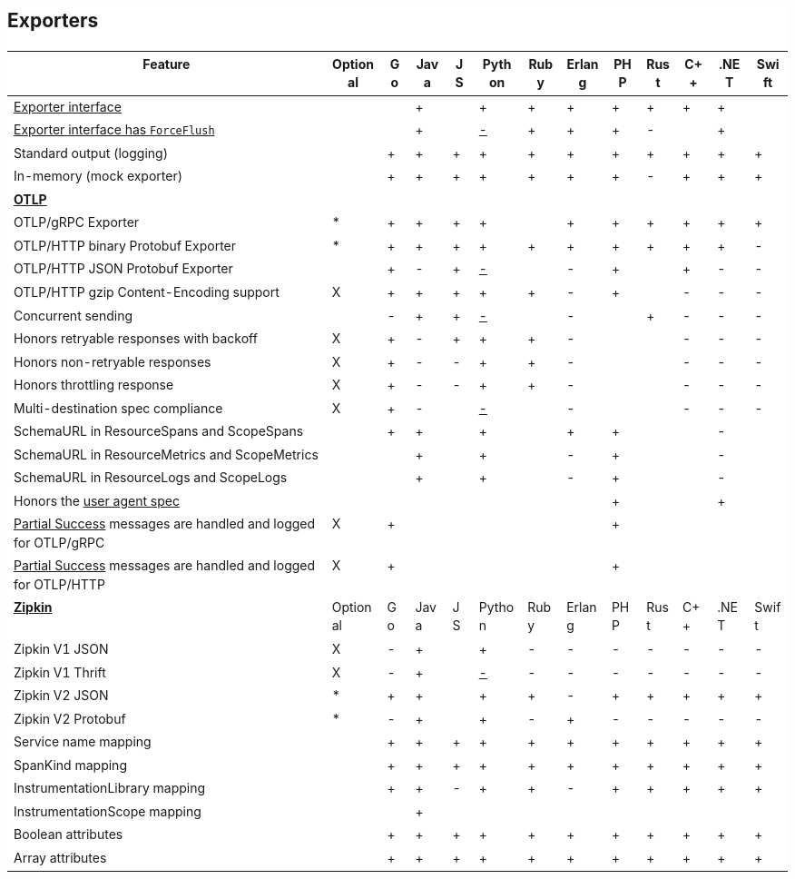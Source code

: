 ## Exporters

| Feature                                                                        | Optional | Go | Java | JS | Python      | Ruby | Erlang | PHP | Rust | C++ | .NET | Swift |
|--------------------------------------------------------------------------------|----------|----|------|----|-------------|------|--------|-----|------|-----|------|-------|
| [Exporter interface](specification/trace/sdk.md#span-exporter)                 |          |    | +    |    | +           | +    | +      | +   | +    | +   | +    |       |
| [Exporter interface has `ForceFlush`](specification/trace/sdk.md#forceflush-2) |          |    | +    |    | [-][py1779] | +    | +      | +   | -    |     | +    |       |
| Standard output (logging)                                                      |          | +  | +    | +  | +           | +    | +      | +   | +    | +   | +    | +     |
| In-memory (mock exporter)                                                      |          | +  | +    | +  | +           | +    | +      | +   | -    | +   | +    | +     |
| **[OTLP](specification/protocol/otlp.md)**                                     |          |    |      |    |             |      |        |     |      |     |      |       |
| OTLP/gRPC Exporter                                                             | *        | +  | +    | +  | +           |      | +      | +   | +    | +   | +    | +     |
| OTLP/HTTP binary Protobuf Exporter                                             | *        | +  | +    | +  | +           | +    | +      | +   | +    | +   | +    | -     |
| OTLP/HTTP JSON Protobuf Exporter                                               |          | +  | -    | +  | [-][py1003] |      | -      | +   |      | +   | -    | -     |
| OTLP/HTTP gzip Content-Encoding support                                        | X        | +  | +    | +  | +           | +    | -      | +   |      | -   | -    | -     |
| Concurrent sending                                                             |          | -  | +    | +  | [-][py1108] |      | -      |     | +    | -   | -    | -     |
| Honors retryable responses with backoff                                        | X        | +  | -    | +  | +           | +    | -      |     |      | -   | -    | -     |
| Honors non-retryable responses                                                 | X        | +  | -    | -  | +           | +    | -      |     |      | -   | -    | -     |
| Honors throttling response                                                     | X        | +  | -    | -  | +           | +    | -      |     |      | -   | -    | -     |
| Multi-destination spec compliance                                              | X        | +  | -    |    | [-][py1109] |      | -      |     |      | -   | -    | -     |
| SchemaURL in ResourceSpans and ScopeSpans                                      |          | +  | +    |    | +           |      | +      | +   |      |     | -    |       |
| SchemaURL in ResourceMetrics and ScopeMetrics                                  |          |    | +    |    | +           |      | -      | +   |      |     | -    |       |
| SchemaURL in ResourceLogs and ScopeLogs                                        |          |    | +    |    | +           |      | -      | +   |      |     | -    |       |
| Honors the [user agent spec](specification/protocol/exporter.md#user-agent)    |          |    |      |    |             |      |        | +   |      |     | +    |       |
| [Partial Success](https://github.com/open-telemetry/opentelemetry-proto/blob/main/docs/specification.md#partial-success) messages are handled and logged for OTLP/gRPC   | X        | +  |      |    |             |      |        | +   |      |     |      |       |
| [Partial Success](https://github.com/open-telemetry/opentelemetry-proto/blob/main/docs/specification.md#partial-success-1) messages are handled and logged for OTLP/HTTP | X        | +  |      |    |             |      |        | +   |      |     |      |       |
| **[Zipkin](specification/trace/sdk_exporters/zipkin.md)**                      | Optional | Go  | Java | JS  | Python    | Ruby | Erlang | PHP | Rust | C++ | .NET | Swift |
| Zipkin V1 JSON                                                                 | X        | -  | +    |    | +           | -    | -      | -   | -    | -   | -    | -     |
| Zipkin V1 Thrift                                                               | X        | -  | +    |    | [-][py1174] | -    | -      | -   | -    | -   | -    | -     |
| Zipkin V2 JSON                                                                 | *        | +  | +    |    | +           | +    | -      | +   | +    | +   | +    | +     |
| Zipkin V2 Protobuf                                                             | *        | -  | +    |    | +           | -    | +      | -   | -    | -   | -    | -     |
| Service name mapping                                                           |          | +  | +    | +  | +           | +    | +      | +   | +    | +   | +    | +     |
| SpanKind mapping                                                               |          | +  | +    | +  | +           | +    | +      | +   | +    | +   | +    | +     |
| InstrumentationLibrary mapping                                                 |          | +  | +    | -  | +           | +    | -      | +   | +    | +   | +    | +     |
| InstrumentationScope mapping                                                   |          |    | +    |    |             |      |        |     |      |     |      |       |
| Boolean attributes                                                             |          | +  | +    | +  | +           | +    | +      | +   | +    | +   | +    | +     |
| Array attributes                                                               |          | +  | +    | +  | +           | +    | +      | +   | +    | +   | +    | +     |

[py1003]: https://github.com/open-telemetry/opentelemetry-python/issues/1003
[py1059]: https://github.com/open-telemetry/opentelemetry-python/issues/1059
[py1108]: https://github.com/open-telemetry/opentelemetry-python/issues/1108
[py1109]: https://github.com/open-telemetry/opentelemetry-python/issues/1109
[py1174]: https://github.com/open-telemetry/opentelemetry-python/issues/1174
[py1779]: https://github.com/open-telemetry/opentelemetry-python/issues/1779
[php225]: https://github.com/open-telemetry/opentelemetry-php/issues/225